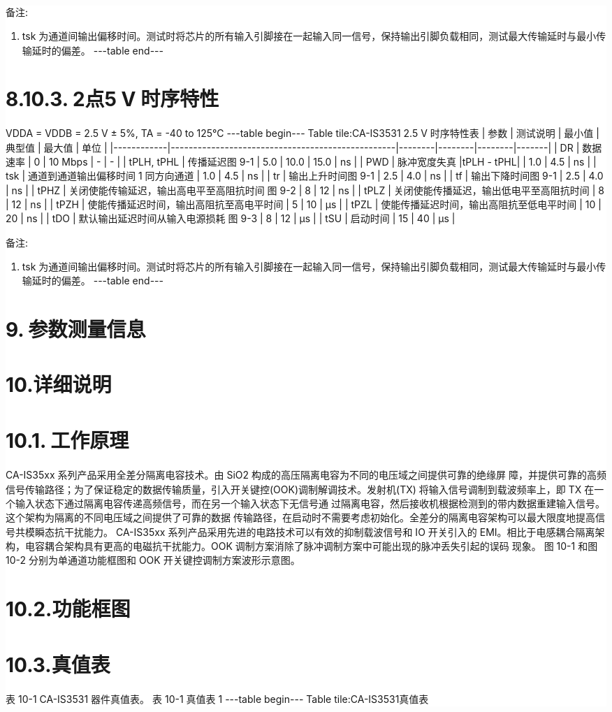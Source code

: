备注:
1. tsk 为通道间输出偏移时间。测试时将芯片的所有输入引脚接在一起输入同一信号，保持输出引脚负载相同，测试最大传输延时与最小传输延时的偏差。
---table end---


# 8.10.3. 2点5 V 时序特性
VDDA = VDDB = 2.5 V ± 5%, TA = -40 to 125°C
---table begin---
Table tile:CA-IS3531 2.5 V 时序特性表
| 参数       | 测试说明                                          | 最小值 | 典型值 | 最大值 | 单位  |
|------------|--------------------------------------------------|--------|--------|--------|-------|
| DR         | 数据速率                                         | 0      | 10 Mbps | -    | -     |
| tPLH, tPHL | 传播延迟图 9-1                                  | 5.0    | 10.0   | 15.0   | ns    |
| PWD        | 脉冲宽度失真 |tPLH - tPHL|                       | 1.0    | 4.5    | ns    |
| tsk        | 通道到通道输出偏移时间 1 同方向通道              | 1.0    | 4.5    | ns    |
| tr         | 输出上升时间图 9-1                               | 2.5    | 4.0    | ns    |
| tf         | 输出下降时间图 9-1                               | 2.5    | 4.0    | ns    |
| tPHZ       | 关闭使能传输延迟，输出高电平至高阻抗时间 图 9-2 | 8      | 12     | ns    |
| tPLZ       | 关闭使能传播延迟，输出低电平至高阻抗时间        | 8      | 12     | ns    |
| tPZH       | 使能传播延迟时间，输出高阻抗至高电平时间        | 5      | 10     | µs    |
| tPZL       | 使能传播延迟时间，输出高阻抗至低电平时间        | 10     | 20     | ns    |
| tDO        | 默认输出延迟时间从输入电源损耗 图 9-3           | 8      | 12     | µs    |
| tSU        | 启动时间                                         | 15     | 40     | µs    |

备注:
1. tsk 为通道间输出偏移时间。测试时将芯片的所有输入引脚接在一起输入同一信号，保持输出引脚负载相同，测试最大传输延时与最小传输延时的偏差。
---table end---


# 9. 参数测量信息


# 10.详细说明
# 10.1. 工作原理
CA-IS35xx 系列产品采用全差分隔离电容技术。由 SiO2 构成的高压隔离电容为不同的电压域之间提供可靠的绝缘屏
障，并提供可靠的高频信号传输路径；为了保证稳定的数据传输质量，引入开关键控(OOK)调制解调技术。发射机(TX)
将输入信号调制到载波频率上，即 TX 在一个输入状态下通过隔离电容传递高频信号，而在另一个输入状态下无信号通
过隔离电容，然后接收机根据检测到的带内数据重建输入信号。这个架构为隔离的不同电压域之间提供了可靠的数据
传输路径，在启动时不需要考虑初始化。全差分的隔离电容架构可以最大限度地提高信号共模瞬态抗干扰能力。
CA-IS35xx 系列产品采用先进的电路技术可以有效的抑制载波信号和 IO 开关引入的 EMI。相比于电感耦合隔离架
构，电容耦合架构具有更高的电磁抗干扰能力。OOK 调制方案消除了脉冲调制方案中可能出现的脉冲丢失引起的误码
现象。 图 10-1 和图 10-2 分别为单通道功能框图和 OOK 开关键控调制方案波形示意图。
# 10.2.功能框图
# 10.3.真值表
表 10-1 CA-IS3531 器件真值表。
表 10-1 真值表 1
---table begin---
Table tile:CA-IS3531真值表
